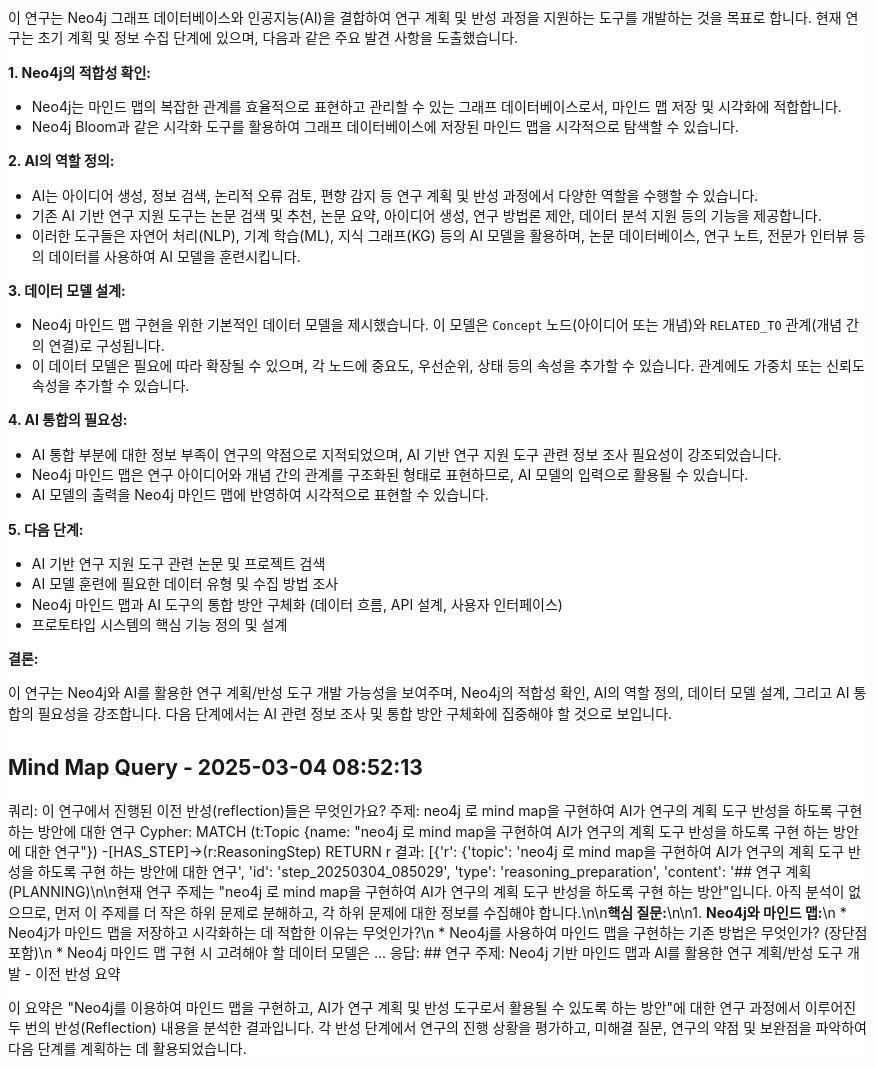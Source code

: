 이 연구는 Neo4j 그래프 데이터베이스와 인공지능(AI)을 결합하여 연구 계획 및 반성 과정을 지원하는 도구를 개발하는 것을 목표로 합니다. 현재 연구는 초기 계획 및 정보 수집 단계에 있으며, 다음과 같은 주요 발견 사항을 도출했습니다.

**1. Neo4j의 적합성 확인:**

*   Neo4j는 마인드 맵의 복잡한 관계를 효율적으로 표현하고 관리할 수 있는 그래프 데이터베이스로서, 마인드 맵 저장 및 시각화에 적합합니다.
*   Neo4j Bloom과 같은 시각화 도구를 활용하여 그래프 데이터베이스에 저장된 마인드 맵을 시각적으로 탐색할 수 있습니다.

**2. AI의 역할 정의:**

*   AI는 아이디어 생성, 정보 검색, 논리적 오류 검토, 편향 감지 등 연구 계획 및 반성 과정에서 다양한 역할을 수행할 수 있습니다.
*   기존 AI 기반 연구 지원 도구는 논문 검색 및 추천, 논문 요약, 아이디어 생성, 연구 방법론 제안, 데이터 분석 지원 등의 기능을 제공합니다.
*   이러한 도구들은 자연어 처리(NLP), 기계 학습(ML), 지식 그래프(KG) 등의 AI 모델을 활용하며, 논문 데이터베이스, 연구 노트, 전문가 인터뷰 등의 데이터를 사용하여 AI 모델을 훈련시킵니다.

**3. 데이터 모델 설계:**

*   Neo4j 마인드 맵 구현을 위한 기본적인 데이터 모델을 제시했습니다. 이 모델은 `Concept` 노드(아이디어 또는 개념)와 `RELATED_TO` 관계(개념 간의 연결)로 구성됩니다.
*   이 데이터 모델은 필요에 따라 확장될 수 있으며, 각 노드에 중요도, 우선순위, 상태 등의 속성을 추가할 수 있습니다. 관계에도 가중치 또는 신뢰도 속성을 추가할 수 있습니다.

**4. AI 통합의 필요성:**

*   AI 통합 부분에 대한 정보 부족이 연구의 약점으로 지적되었으며, AI 기반 연구 지원 도구 관련 정보 조사 필요성이 강조되었습니다.
*   Neo4j 마인드 맵은 연구 아이디어와 개념 간의 관계를 구조화된 형태로 표현하므로, AI 모델의 입력으로 활용될 수 있습니다.
*   AI 모델의 출력을 Neo4j 마인드 맵에 반영하여 시각적으로 표현할 수 있습니다.

**5. 다음 단계:**

*   AI 기반 연구 지원 도구 관련 논문 및 프로젝트 검색
*   AI 모델 훈련에 필요한 데이터 유형 및 수집 방법 조사
*   Neo4j 마인드 맵과 AI 도구의 통합 방안 구체화 (데이터 흐름, API 설계, 사용자 인터페이스)
*   프로토타입 시스템의 핵심 기능 정의 및 설계

**결론:**

이 연구는 Neo4j와 AI를 활용한 연구 계획/반성 도구 개발 가능성을 보여주며, Neo4j의 적합성 확인, AI의 역할 정의, 데이터 모델 설계, 그리고 AI 통합의 필요성을 강조합니다. 다음 단계에서는 AI 관련 정보 조사 및 통합 방안 구체화에 집중해야 할 것으로 보입니다.

## Mind Map Query - 2025-03-04 08:52:13
쿼리: 이 연구에서 진행된 이전 반성(reflection)들은 무엇인가요? 주제: neo4j 로 mind map을 구현하여 AI가 연구의 계획 도구 반성을 하도록 구현 하는 방안에 대한 연구
Cypher: MATCH (t:Topic {name: "neo4j 로 mind map을 구현하여 AI가 연구의 계획 도구 반성을 하도록 구현 하는 방안에 대한 연구"})
-[HAS_STEP]->(r:ReasoningStep)
RETURN r
결과: [{'r': {'topic': 'neo4j 로 mind map을 구현하여 AI가 연구의 계획 도구 반성을 하도록 구현 하는 방안에 대한 연구', 'id': 'step_20250304_085029', 'type': 'reasoning_preparation', 'content': '## 연구 계획 (PLANNING)\n\n현재 연구 주제는 "neo4j 로 mind map을 구현하여 AI가 연구의 계획 도구 반성을 하도록 구현 하는 방안"입니다. 아직 분석이 없으므로, 먼저 이 주제를 더 작은 하위 문제로 분해하고, 각 하위 문제에 대한 정보를 수집해야 합니다.\n\n**핵심 질문:**\n\n1.  **Neo4j와 마인드 맵:**\n    *   Neo4j가 마인드 맵을 저장하고 시각화하는 데 적합한 이유는 무엇인가?\n    *   Neo4j를 사용하여 마인드 맵을 구현하는 기존 방법은 무엇인가? (장단점 포함)\n    *   Neo4j 마인드 맵 구현 시 고려해야 할 데이터 모델은 ...
응답: ## 연구 주제: Neo4j 기반 마인드 맵과 AI를 활용한 연구 계획/반성 도구 개발 - 이전 반성 요약

이 요약은 "Neo4j를 이용하여 마인드 맵을 구현하고, AI가 연구 계획 및 반성 도구로서 활용될 수 있도록 하는 방안"에 대한 연구 과정에서 이루어진 두 번의 반성(Reflection) 내용을 분석한 결과입니다. 각 반성 단계에서 연구의 진행 상황을 평가하고, 미해결 질문, 연구의 약점 및 보완점을 파악하여 다음 단계를 계획하는 데 활용되었습니다.
